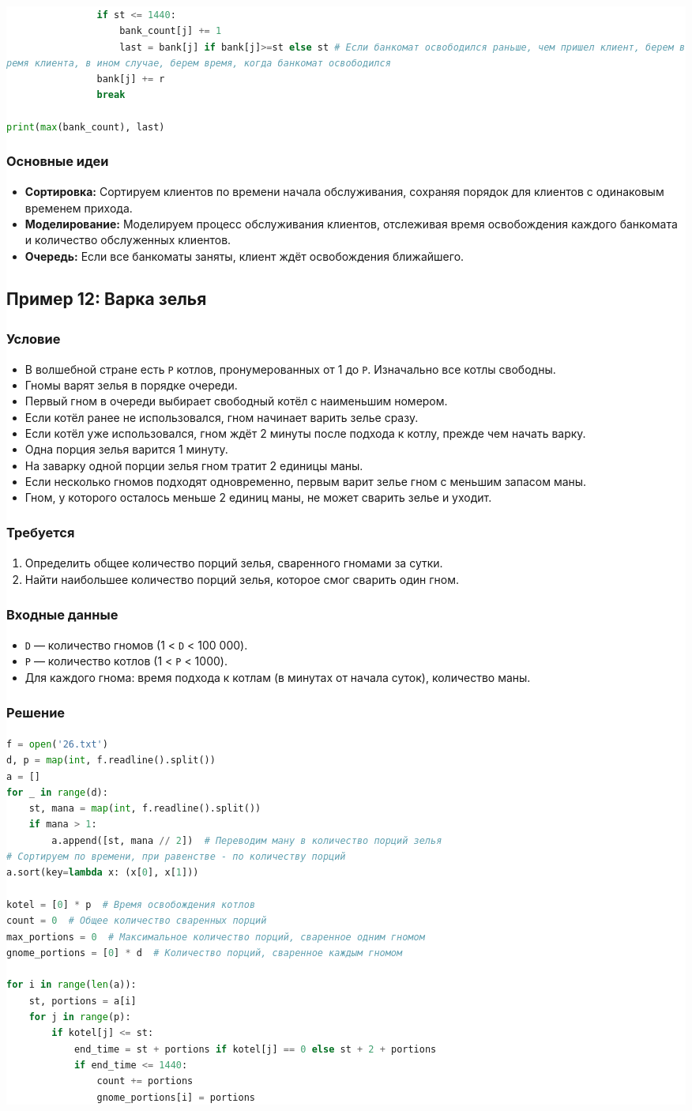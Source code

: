 ```python
                if st <= 1440:
                    bank_count[j] += 1
                    last = bank[j] if bank[j]>=st else st # Если банкомат освободился раньше, чем пришел клиент, берем время клиента, в ином случае, берем время, когда банкомат освободился
                bank[j] += r
                break

print(max(bank_count), last)
```
### Основные идеи
- **Сортировка:** Сортируем клиентов по времени начала обслуживания, сохраняя порядок для клиентов с одинаковым временем прихода.
- **Моделирование:** Моделируем процесс обслуживания клиентов, отслеживая время освобождения каждого банкомата и количество обслуженных клиентов.
- **Очередь:** Если все банкоматы заняты, клиент ждёт освобождения ближайшего.

## Пример 12: Варка зелья
### Условие
- В волшебной стране есть `P` котлов, пронумерованных от 1 до `P`. Изначально все котлы свободны.
- Гномы варят зелья в порядке очереди.
- Первый гном в очереди выбирает свободный котёл с наименьшим номером.
- Если котёл ранее не использовался, гном начинает варить зелье сразу.
- Если котёл уже использовался, гном ждёт 2 минуты после подхода к котлу, прежде чем начать варку.
- Одна порция зелья варится 1 минуту.
- На заварку одной порции зелья гном тратит 2 единицы маны.
- Если несколько гномов подходят одновременно, первым варит зелье гном с меньшим запасом маны.
- Гном, у которого осталось меньше 2 единиц маны, не может сварить зелье и уходит.
### Требуется
1. Определить общее количество порций зелья, сваренного гномами за сутки.
2. Найти наибольшее количество порций зелья, которое смог сварить один гном.
### Входные данные
- `D` — количество гномов (1 < `D` < 100 000).
- `P` — количество котлов (1 < `P` < 1000).
- Для каждого гнома: время подхода к котлам (в минутах от начала суток), количество маны.
### Решение
```python
f = open('26.txt')
d, p = map(int, f.readline().split())
a = []
for _ in range(d):
    st, mana = map(int, f.readline().split())
    if mana > 1:
        a.append([st, mana // 2])  # Переводим ману в количество порций зелья
# Сортируем по времени, при равенстве - по количеству порций
a.sort(key=lambda x: (x[0], x[1]))

kotel = [0] * p  # Время освобождения котлов
count = 0  # Общее количество сваренных порций
max_portions = 0  # Максимальное количество порций, сваренное одним гномом
gnome_portions = [0] * d  # Количество порций, сваренное каждым гномом

for i in range(len(a)):
    st, portions = a[i]
    for j in range(p):
        if kotel[j] <= st:
            end_time = st + portions if kotel[j] == 0 else st + 2 + portions
            if end_time <= 1440:
                count += portions
                gnome_portions[i] = portions
```